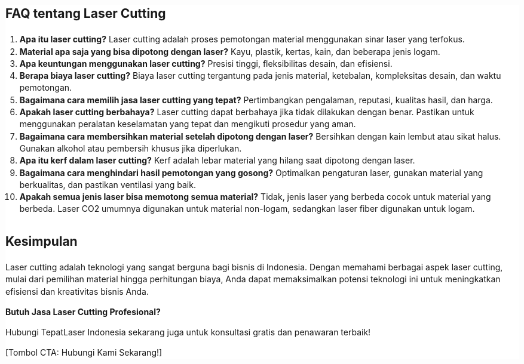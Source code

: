 ## FAQ tentang Laser Cutting

1.  **Apa itu laser cutting?**
    Laser cutting adalah proses pemotongan material menggunakan sinar laser yang terfokus.
2.  **Material apa saja yang bisa dipotong dengan laser?**
    Kayu, plastik, kertas, kain, dan beberapa jenis logam.
3.  **Apa keuntungan menggunakan laser cutting?**
    Presisi tinggi, fleksibilitas desain, dan efisiensi.
4.  **Berapa biaya laser cutting?**
    Biaya laser cutting tergantung pada jenis material, ketebalan, kompleksitas desain, dan waktu pemotongan.
5.  **Bagaimana cara memilih jasa laser cutting yang tepat?**
    Pertimbangkan pengalaman, reputasi, kualitas hasil, dan harga.
6.  **Apakah laser cutting berbahaya?**
    Laser cutting dapat berbahaya jika tidak dilakukan dengan benar. Pastikan untuk menggunakan peralatan keselamatan yang tepat dan mengikuti prosedur yang aman.
7.  **Bagaimana cara membersihkan material setelah dipotong dengan laser?**
    Bersihkan dengan kain lembut atau sikat halus. Gunakan alkohol atau pembersih khusus jika diperlukan.
8.  **Apa itu kerf dalam laser cutting?**
    Kerf adalah lebar material yang hilang saat dipotong dengan laser.
9.  **Bagaimana cara menghindari hasil pemotongan yang gosong?**
    Optimalkan pengaturan laser, gunakan material yang berkualitas, dan pastikan ventilasi yang baik.
10. **Apakah semua jenis laser bisa memotong semua material?**
    Tidak, jenis laser yang berbeda cocok untuk material yang berbeda. Laser CO2 umumnya digunakan untuk material non-logam, sedangkan laser fiber digunakan untuk logam.

## Kesimpulan

Laser cutting adalah teknologi yang sangat berguna bagi bisnis di Indonesia. Dengan memahami berbagai aspek laser cutting, mulai dari pemilihan material hingga perhitungan biaya, Anda dapat memaksimalkan potensi teknologi ini untuk meningkatkan efisiensi dan kreativitas bisnis Anda.

**Butuh Jasa Laser Cutting Profesional?**

Hubungi TepatLaser Indonesia sekarang juga untuk konsultasi gratis dan penawaran terbaik!

[Tombol CTA: Hubungi Kami Sekarang!]